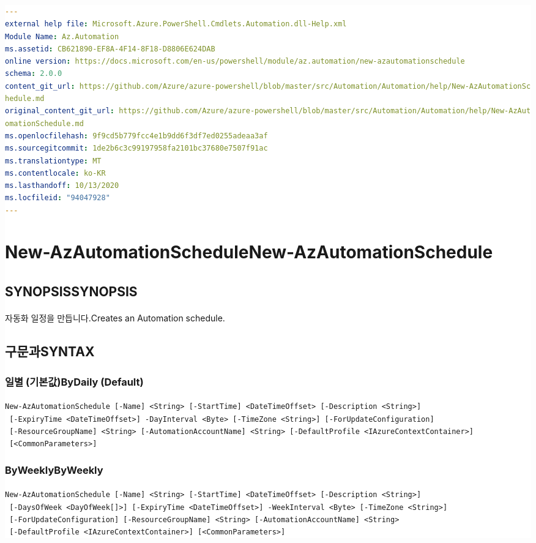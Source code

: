 ```yaml
---
external help file: Microsoft.Azure.PowerShell.Cmdlets.Automation.dll-Help.xml
Module Name: Az.Automation
ms.assetid: CB621890-EF8A-4F14-8F18-D8806E624DAB
online version: https://docs.microsoft.com/en-us/powershell/module/az.automation/new-azautomationschedule
schema: 2.0.0
content_git_url: https://github.com/Azure/azure-powershell/blob/master/src/Automation/Automation/help/New-AzAutomationSchedule.md
original_content_git_url: https://github.com/Azure/azure-powershell/blob/master/src/Automation/Automation/help/New-AzAutomationSchedule.md
ms.openlocfilehash: 9f9cd5b779fcc4e1b9dd6f3df7ed0255adeaa3af
ms.sourcegitcommit: 1de2b6c3c99197958fa2101bc37680e7507f91ac
ms.translationtype: MT
ms.contentlocale: ko-KR
ms.lasthandoff: 10/13/2020
ms.locfileid: "94047928"
---
```

# <span data-ttu-id="63e2e-101">New-AzAutomationSchedule</span><span class="sxs-lookup"><span data-stu-id="63e2e-101">New-AzAutomationSchedule</span></span>

## <span data-ttu-id="63e2e-102">SYNOPSIS</span><span class="sxs-lookup"><span data-stu-id="63e2e-102">SYNOPSIS</span></span>
<span data-ttu-id="63e2e-103">자동화 일정을 만듭니다.</span><span class="sxs-lookup"><span data-stu-id="63e2e-103">Creates an Automation schedule.</span></span>

## <span data-ttu-id="63e2e-104">구문과</span><span class="sxs-lookup"><span data-stu-id="63e2e-104">SYNTAX</span></span>

### <span data-ttu-id="63e2e-105">일별 (기본값)</span><span class="sxs-lookup"><span data-stu-id="63e2e-105">ByDaily (Default)</span></span>
```
New-AzAutomationSchedule [-Name] <String> [-StartTime] <DateTimeOffset> [-Description <String>]
 [-ExpiryTime <DateTimeOffset>] -DayInterval <Byte> [-TimeZone <String>] [-ForUpdateConfiguration]
 [-ResourceGroupName] <String> [-AutomationAccountName] <String> [-DefaultProfile <IAzureContextContainer>]
 [<CommonParameters>]
```

### <span data-ttu-id="63e2e-106">ByWeekly</span><span class="sxs-lookup"><span data-stu-id="63e2e-106">ByWeekly</span></span>
```
New-AzAutomationSchedule [-Name] <String> [-StartTime] <DateTimeOffset> [-Description <String>]
 [-DaysOfWeek <DayOfWeek[]>] [-ExpiryTime <DateTimeOffset>] -WeekInterval <Byte> [-TimeZone <String>]
 [-ForUpdateConfiguration] [-ResourceGroupName] <String> [-AutomationAccountName] <String>
 [-DefaultProfile <IAzureContextContainer>] [<CommonParameters>]
```
